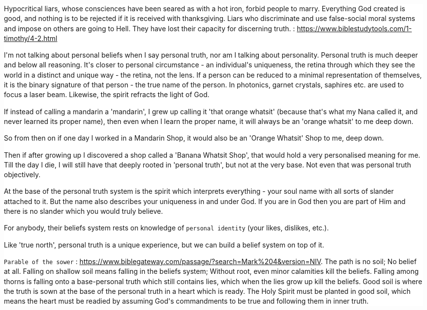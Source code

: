 
Hypocritical liars, whose consciences have been seared as with a hot iron, forbid people to marry. Everything God created is good, and nothing is to be rejected if it is received with thanksgiving. Liars who discriminate and use false-social moral systems and impose on others are going to Hell. They have lost their capacity for discerning truth.
: <https://www.biblestudytools.com/1-timothy/4-2.html>

I'm not talking about personal beliefs when I
say personal truth, nor am I talking about
personality. Personal truth is much deeper and
below all reasoning. It's closer to personal
circumstance - an individual's uniqueness, the
retina through which they see the world in a
distinct and unique way - the retina, not the
lens. If a person can be reduced to a minimal
representation of themselves, it is the binary
signature of that person - the true name of
the person. In photonics, garnet crystals,
saphires etc. are used to focus a laser beam.
Likewise, the spirit refracts the light of
God.

If instead of calling a mandarin a 'mandarin', I
grew up calling it 'that orange whatsit' (because that's what my Nana called it,
and never learned its proper name), then even when I learn the proper name, it will
always be an 'orange whatsit' to me deep down.

So from then on if one day I worked in a
Mandarin Shop, it would also be an 'Orange Whatsit' Shop to me, deep down.

Then if after growing up I discovered a shop called a 'Banana Whatsit Shop', that would hold
a very personalised meaning for me. Till the
day I die, I will still have that deeply
rooted in 'personal truth', but not at the
very base. Not even that was personal truth
objectively.

At the base of the personal truth system is
the spirit which interprets everything - your
soul name with all sorts of slander attached
to it.
But the name also describes your uniqueness in
and under God. If you are in God then you are
part of Him and there is no slander which you would truly believe.

For anybody, their beliefs system rests on knowledge of `personal identity` (your likes, dislikes, etc.).

Like 'true north', personal truth is a unique experience, but we can build a belief system on top of it.

`Parable of the sower`
: <https://www.biblegateway.com/passage/?search=Mark%204&version=NIV>. The path is no soil; No belief at all. Falling on shallow soil means falling in the beliefs system; Without root, even minor calamities kill the beliefs. Falling among thorns is falling onto a base-personal truth which still contains lies, which when the lies grow up kill the beliefs. Good soil is where the truth is sown at the base of the personal truth in a heart which is ready. The Holy Spirit must be planted in good soil, which means the heart must be readied by assuming God's commandments to be true and following them in inner truth.
